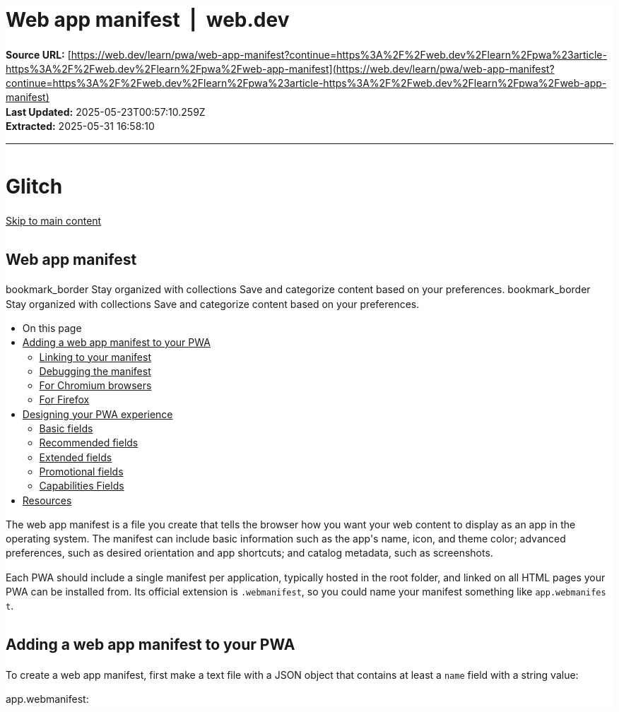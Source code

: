 # Web app manifest  |  web.dev

**Source URL:** [https://web.dev/learn/pwa/web-app-manifest?continue=https%3A%2F%2Fweb.dev%2Flearn%2Fpwa%23article-https%3A%2F%2Fweb.dev%2Flearn%2Fpwa%2Fweb-app-manifest](https://web.dev/learn/pwa/web-app-manifest?continue=https%3A%2F%2Fweb.dev%2Flearn%2Fpwa%23article-https%3A%2F%2Fweb.dev%2Flearn%2Fpwa%2Fweb-app-manifest)  
**Last Updated:** 2025-05-23T00:57:10.259Z  
**Extracted:** 2025-05-31 16:58:10

---

# Glitch

[Skip to main content](#main-content)

## Web app manifest

bookmark\_border Stay organized with collections Save and categorize content based on your preferences. bookmark\_border Stay organized with collections Save and categorize content based on your preferences.

*   On this page
*   [Adding a web app manifest to your PWA](#adding_a_web_app_manifest_to_your_pwa)
    *   [Linking to your manifest](#linking_to_your_manifest)
    *   [Debugging the manifest](#debugging_the_manifest)
    *   [For Chromium browsers](#for_chromium_browsers)
    *   [For Firefox](#for_firefox)
*   [Designing your PWA experience](#designing_your_pwa_experience)
    *   [Basic fields](#basic_fields)
    *   [Recommended fields](#recommended_fields)
    *   [Extended fields](#extended_fields)
    *   [Promotional fields](#promotional_fields)
    *   [Capabilities Fields](#capabilities_fields)
*   [Resources](#resources)

The web app manifest is a file you create that tells the browser how you want your web content to display as an app in the operating system. The manifest can include basic information such as the app's name, icon, and theme color; advanced preferences, such as desired orientation and app shortcuts; and catalog metadata, such as screenshots.

Each PWA should include a single manifest per application, typically hosted in the root folder, and linked on all HTML pages your PWA can be installed from. Its official extension is `.webmanifest`, so you could name your manifest something like `app.webmanifest`.

## Adding a web app manifest to your PWA

To create a web app manifest, first make a text file with a JSON object that contains at least a `name` field with a string value:

app.webmanifest:

